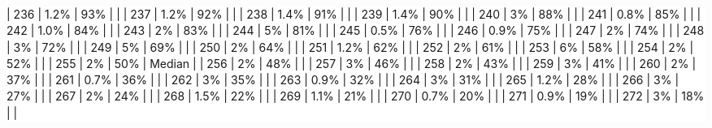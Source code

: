| 236 | 1.2% | 93% |  |
| 237 | 1.2% | 92% |  |
| 238 | 1.4% | 91% |  |
| 239 | 1.4% | 90% |  |
| 240 | 3% | 88% |  |
| 241 | 0.8% | 85% |  |
| 242 | 1.0% | 84% |  |
| 243 | 2% | 83% |  |
| 244 | 5% | 81% |  |
| 245 | 0.5% | 76% |  |
| 246 | 0.9% | 75% |  |
| 247 | 2% | 74% |  |
| 248 | 3% | 72% |  |
| 249 | 5% | 69% |  |
| 250 | 2% | 64% |  |
| 251 | 1.2% | 62% |  |
| 252 | 2% | 61% |  |
| 253 | 6% | 58% |  |
| 254 | 2% | 52% |  |
| 255 | 2% | 50% | Median |
| 256 | 2% | 48% |  |
| 257 | 3% | 46% |  |
| 258 | 2% | 43% |  |
| 259 | 3% | 41% |  |
| 260 | 2% | 37% |  |
| 261 | 0.7% | 36% |  |
| 262 | 3% | 35% |  |
| 263 | 0.9% | 32% |  |
| 264 | 3% | 31% |  |
| 265 | 1.2% | 28% |  |
| 266 | 3% | 27% |  |
| 267 | 2% | 24% |  |
| 268 | 1.5% | 22% |  |
| 269 | 1.1% | 21% |  |
| 270 | 0.7% | 20% |  |
| 271 | 0.9% | 19% |  |
| 272 | 3% | 18% |  |